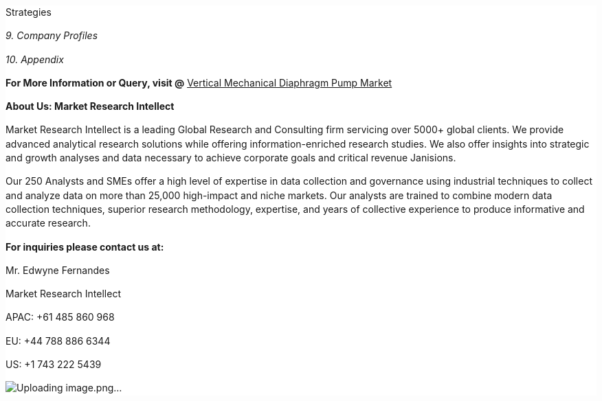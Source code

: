 Strategies</span></em></li></ul><p><em><span class="font-[700]">9. Company Profiles</span></em></p><p><em><span class="font-[700]">10. Appendix</span></em></p><p><span class="font-[700]"><strong>For More Information or Query, visit&nbsp;@</strong>&nbsp;</span><span class="font-[700]"><a href="https://www.marketresearchintellect.com/product/global-vertical-mechanical-diaphragm-pump-market-size-and-forecast/?utm_source=Linkedin&utm_medium=858" target="_blank" data-tracking-control-name="article-ssr-frontend-pulse_little-text-block" data-tracking-will-navigate="" data-test-link="">Vertical Mechanical Diaphragm Pump Market</a></span></p><p><strong><span class="font-[700]">About Us: Market Research Intellect</span></strong></p><p><span class="">Market Research Intellect is a leading Global Research and Consulting firm servicing over 5000+ global clients. We provide advanced analytical research solutions while offering information-enriched research studies.&nbsp;</span>We also offer insights into strategic and growth analyses and data necessary to achieve corporate goals and critical revenue Janisions.</p><p><span class="">Our 250 Analysts and SMEs offer a high level of expertise in data collection and governance using industrial techniques to collect and analyze data on more than 25,000 high-impact and niche markets. Our analysts are trained to combine modern data collection techniques, superior research methodology, expertise, and years of collective experience to produce informative and accurate research.</span></p><p><strong>For inquiries please contact us at:</strong></p><p>Mr. Edwyne Fernandes</p><p>Market Research Intellect</p><p>APAC: +61 485 860 968</p><p>EU: +44 788 886 6344</p><p>US: +1 743 222 5439</p>
![Uploading image.png…]()
